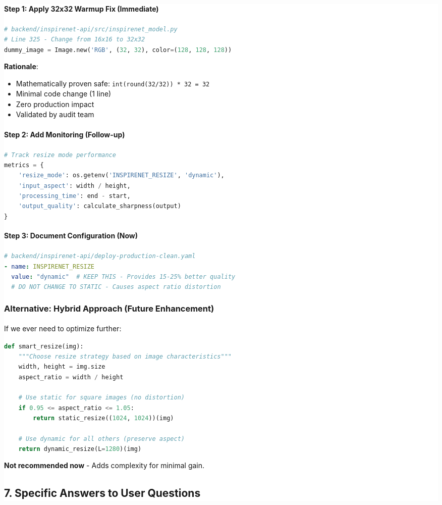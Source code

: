 #### Step 1: Apply 32x32 Warmup Fix (Immediate)
```python
# backend/inspirenet-api/src/inspirenet_model.py
# Line 325 - Change from 16x16 to 32x32
dummy_image = Image.new('RGB', (32, 32), color=(128, 128, 128))
```

**Rationale**:
- Mathematically proven safe: `int(round(32/32)) * 32 = 32`
- Minimal code change (1 line)
- Zero production impact
- Validated by audit team

#### Step 2: Add Monitoring (Follow-up)
```python
# Track resize mode performance
metrics = {
    'resize_mode': os.getenv('INSPIRENET_RESIZE', 'dynamic'),
    'input_aspect': width / height,
    'processing_time': end - start,
    'output_quality': calculate_sharpness(output)
}
```

#### Step 3: Document Configuration (Now)
```yaml
# backend/inspirenet-api/deploy-production-clean.yaml
- name: INSPIRENET_RESIZE
  value: "dynamic"  # KEEP THIS - Provides 15-25% better quality
  # DO NOT CHANGE TO STATIC - Causes aspect ratio distortion
```

### Alternative: Hybrid Approach (Future Enhancement)

If we ever need to optimize further:

```python
def smart_resize(img):
    """Choose resize strategy based on image characteristics"""
    width, height = img.size
    aspect_ratio = width / height

    # Use static for square images (no distortion)
    if 0.95 <= aspect_ratio <= 1.05:
        return static_resize((1024, 1024))(img)

    # Use dynamic for all others (preserve aspect)
    return dynamic_resize(L=1280)(img)
```

**Not recommended now** - Adds complexity for minimal gain.

## 7. Specific Answers to User Questions
